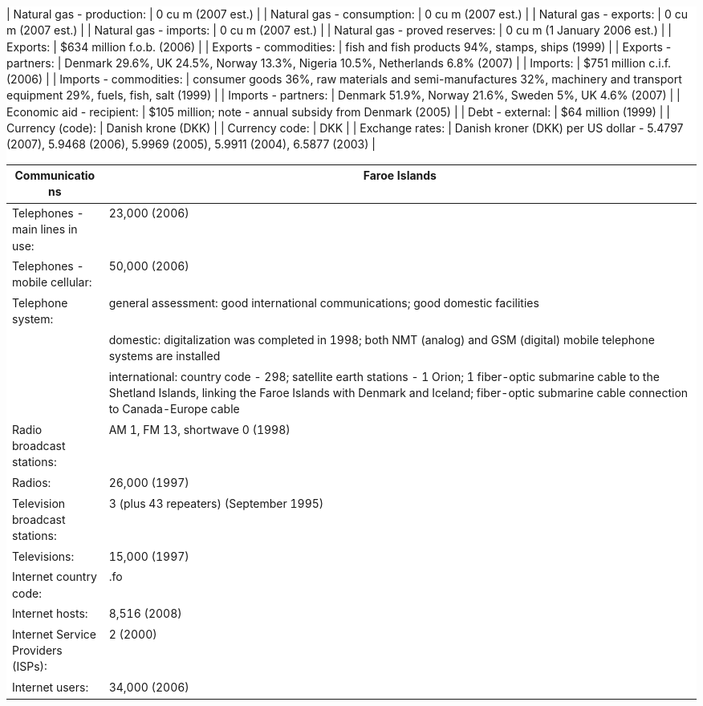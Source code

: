 | Natural gas - production: | 0 cu m (2007 est.) |
| Natural gas - consumption: | 0 cu m (2007 est.) |
| Natural gas - exports: | 0 cu m (2007 est.) |
| Natural gas - imports: | 0 cu m (2007 est.) |
| Natural gas - proved reserves: | 0 cu m (1 January 2006 est.) |
| Exports: | $634 million f.o.b. (2006) |
| Exports - commodities: | fish and fish products 94%, stamps, ships (1999) |
| Exports - partners: | Denmark 29.6%, UK 24.5%, Norway 13.3%, Nigeria 10.5%, Netherlands 6.8% (2007) |
| Imports: | $751 million c.i.f. (2006) |
| Imports - commodities: | consumer goods 36%, raw materials and semi-manufactures 32%, machinery and transport equipment 29%, fuels, fish, salt (1999) |
| Imports - partners: | Denmark 51.9%, Norway 21.6%, Sweden 5%, UK 4.6% (2007) |
| Economic aid - recipient: | $105 million; note - annual subsidy from Denmark (2005) |
| Debt - external: | $64 million (1999) |
| Currency (code): | Danish krone (DKK) |
| Currency code: | DKK |
| Exchange rates: | Danish kroner (DKK) per US dollar - 5.4797 (2007), 5.9468 (2006), 5.9969 (2005), 5.9911 (2004), 6.5877 (2003) |

| Communications | Faroe Islands |
| --- | --- |
| Telephones - main lines in use: | 23,000 (2006) |
| Telephones - mobile cellular: | 50,000 (2006) |
| Telephone system: | general assessment: good international communications; good domestic facilities |
| | domestic: digitalization was completed in 1998; both NMT (analog) and GSM (digital) mobile telephone systems are installed |
| | international: country code - 298; satellite earth stations - 1 Orion; 1 fiber-optic submarine cable to the Shetland Islands, linking the Faroe Islands with Denmark and Iceland; fiber-optic submarine cable connection to Canada-Europe cable |
| Radio broadcast stations: | AM 1, FM 13, shortwave 0 (1998) |
| Radios: | 26,000 (1997) |
| Television broadcast stations: | 3 (plus 43 repeaters) (September 1995) |
| Televisions: | 15,000 (1997) |
| Internet country code: | .fo |
| Internet hosts: | 8,516 (2008) |
| Internet Service Providers (ISPs): | 2 (2000) |
| Internet users: | 34,000 (2006) |
